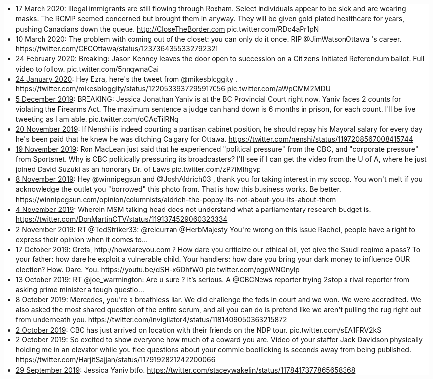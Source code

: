 * [17 March 2020](https://web.archive.org/web/20200317214933/https://twitter.com/TheRealKeean/status/1240026734642245633): Illegal immigrants are still flowing through Roxham. Select individuals appear to be sick and are wearing masks. The RCMP seemed concerned but brought them in anyway. They will be given gold plated healthcare for years, pushing Canadians down the queue.  http://CloseTheBorder.com  pic.twitter.com/RDc4aPr1pN
* [10 March 2020](https://web.archive.org/web/20200310203928/https://twitter.com/TheRealKeean/status/1237468827325259778): The problem with coming out of the closet: you can only do it once. RIP  @JimWatsonOttawa 's career. https://twitter.com/CBCOttawa/status/1237364355332792321
* [24 February 2020](https://web.archive.org/web/20200224222603/https://twitter.com/TheRealKeean/status/1232065889370902528): Breaking: Jason Kenney leaves the door open to succession on a Citizens Initiated Referendum ballot. Full video to follow. pic.twitter.com/5nnqwnaCai
* [24 January 2020](https://web.archive.org/web/20200124180859/https://twitter.com/TheRealKeean/status/1220763809284886528): Hey Ezra, here's the tweet from  @mikesbloggity .  https://twitter.com/mikesbloggity/status/1220533937295917056  pic.twitter.com/aWpCMM2MDU
* [ 5 December 2019](https://web.archive.org/web/20191205224432/https://twitter.com/TheRealKeean/status/1202696394529595393): BREAKING: Jessica Jonathan Yaniv is at the BC Provincial Court right now. Yaniv faces 2 counts for violating the Firearms Act. The maximum sentence a judge can hand down is 6 months in prison, for each count. I'll be live tweeting as I am able. pic.twitter.com/oCAcTilRNq
* [20 November 2019](https://web.archive.org/web/20191120181419/https://twitter.com/TheRealKeean/status/1197211629215072256): If Nenshi is indeed courting a partisan cabinet position, he should repay his Mayoral salary for every day he's been paid that he knew he was ditching Calgary for Ottawa. https://twitter.com/nenshi/status/1197208567008415744
* [19 November 2019](https://web.archive.org/web/20191119225009/https://twitter.com/TheRealKeean/status/1196923123645313025): Ron MacLean just said that he experienced "political pressure" from the CBC, and "corporate pressure" from Sportsnet.  Why is CBC politically pressuring its broadcasters? I'll see if I can get the video from the U of A, where he just joined David Suzuki as an honorary Dr. of Laws pic.twitter.com/zP7iMlhgvp
* [ 8 November 2019](https://web.archive.org/web/20191108190117/https://twitter.com/TheRealKeean/status/1192874699136454656): Hey  @winnipegsun  and  @JoshAldrich03 , thank you for taking interest in my scoop. You won't melt if you acknowledge the outlet you "borrowed" this photo from. That is how this business works. Be better. https://winnipegsun.com/opinion/columnists/aldrich-the-poppy-its-not-about-you-its-about-them
* [ 4 November 2019](https://web.archive.org/web/20191104200202/https://twitter.com/TheRealKeean/status/1191441478419013633): Wherein MSM talking head does not understand what a parliamentary research budget is. https://twitter.com/DonMartinCTV/status/1191374529060323334
* [ 2 November 2019](https://web.archive.org/web/20191102234312/https://twitter.com/TheRealKeean/status/1190776402896809984): RT @TedStriker33: @reicurran @HerbMajesty You're wrong on this issue Rachel, people have a right to express their opinion when it comes to…
* [17 October 2019](https://web.archive.org/web/20191017235211/https://twitter.com/TheRealKeean/status/1184979614147284993): Greta,  http://howdareyou.com ? How dare you criticize our ethical oil, yet give the Saudi regime a pass? To your father: how dare he exploit a vulnerable child. Your handlers: how dare you bring your dark money to influence OUR election? How. Dare. You.  https://youtu.be/dSH-x6DhfW0  pic.twitter.com/ogpWNGnylp
* [13 October 2019](https://web.archive.org/web/20191013022653/https://twitter.com/TheRealKeean/status/1183207449987149826): RT @joe_warmington: Are u sure ? It’s serious. A @CBCNews reporter trying 2stop a rival reporter from asking prime minister a tough questio…
* [ 8 October 2019](https://web.archive.org/web/20191008163648/https://twitter.com/TheRealKeean/status/1181603126610149377): Mercedes, you're a breathless liar. We did challenge the feds in court and we won. We were accredited. We also asked the most shared question of the entire scrum, and all you can do is pretend like we aren't pulling the rug right out from underneath you. https://twitter.com/invigilator4/status/1181409050363215872
* [ 2 October 2019](https://web.archive.org/web/20191002214414/https://twitter.com/TheRealKeean/status/1179510960891076608): CBC has just arrived on location with their friends on the NDP tour. pic.twitter.com/sEA1FRV2kS
* [ 2 October 2019](https://web.archive.org/web/20191002004746/https://twitter.com/TheRealKeean/status/1179194371716960262): So excited to show everyone how much of a coward you are. Video of your staffer Jack Davidson physically holding me in an elevator while you flee questions about your commie bootlicking is seconds away from being published. https://twitter.com/HarjitSajjan/status/1179192821242200066
* [29 September 2019](https://web.archive.org/web/20190929213535/https://twitter.com/TheRealKeean/status/1178421055423074305): Jessica Yaniv btfo. https://twitter.com/staceywakelin/status/1178417377865658368